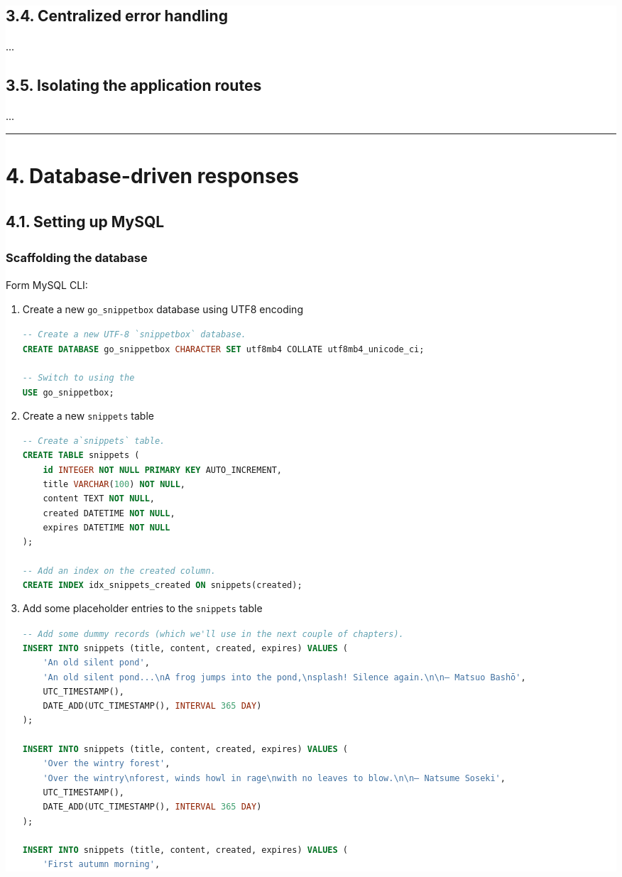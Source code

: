 ## 3.4. Centralized error handling

...

## 3.5. Isolating the application routes

...

---

# 4. Database-driven responses

## 4.1. Setting up MySQL

### Scaffolding the database

Form MySQL CLI:

1. Create a new `go_snippetbox` database using UTF8 encoding

   ```sql
   -- Create a new UTF-8 `snippetbox` database.
   CREATE DATABASE go_snippetbox CHARACTER SET utf8mb4 COLLATE utf8mb4_unicode_ci;

   -- Switch to using the
   USE go_snippetbox;
   ```

2. Create a new `snippets` table

   ```sql
   -- Create a`snippets` table.
   CREATE TABLE snippets (
       id INTEGER NOT NULL PRIMARY KEY AUTO_INCREMENT,
       title VARCHAR(100) NOT NULL,
       content TEXT NOT NULL,
       created DATETIME NOT NULL,
       expires DATETIME NOT NULL
   );

   -- Add an index on the created column.
   CREATE INDEX idx_snippets_created ON snippets(created);
   ```

3. Add some placeholder entries to the `snippets` table

   ```sql
   -- Add some dummy records (which we'll use in the next couple of chapters).
   INSERT INTO snippets (title, content, created, expires) VALUES (
       'An old silent pond',
       'An old silent pond...\nA frog jumps into the pond,\nsplash! Silence again.\n\n– Matsuo Bashō',
       UTC_TIMESTAMP(),
       DATE_ADD(UTC_TIMESTAMP(), INTERVAL 365 DAY)
   );

   INSERT INTO snippets (title, content, created, expires) VALUES (
       'Over the wintry forest',
       'Over the wintry\nforest, winds howl in rage\nwith no leaves to blow.\n\n– Natsume Soseki',
       UTC_TIMESTAMP(),
       DATE_ADD(UTC_TIMESTAMP(), INTERVAL 365 DAY)
   );

   INSERT INTO snippets (title, content, created, expires) VALUES (
       'First autumn morning',
   ```